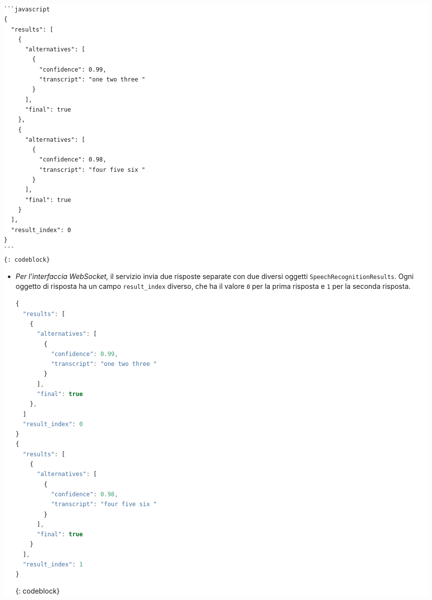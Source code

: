     ```javascript
    {
      "results": [
        {
          "alternatives": [
            {
              "confidence": 0.99,
              "transcript": "one two three "
            }
          ],
          "final": true
        },
        {
          "alternatives": [
            {
              "confidence": 0.98,
              "transcript": "four five six "
            }
          ],
          "final": true
        }
      ],
      "result_index": 0
    }
    ```
    {: codeblock}

-   *Per l'interfaccia WebSocket,* il servizio invia due risposte separate con due diversi oggetti `SpeechRecognitionResults`. Ogni oggetto di risposta ha un campo `result_index` diverso, che ha il valore `0` per la prima risposta e `1` per la seconda risposta.

    ```javascript
    {
      "results": [
        {
          "alternatives": [
            {
              "confidence": 0.99,
              "transcript": "one two three "
            }
          ],
          "final": true
        },
      ]
      "result_index": 0
    }
    {
      "results": [
        {
          "alternatives": [
            {
              "confidence": 0.98,
              "transcript": "four five six "
            }
          ],
          "final": true
        }
      ],
      "result_index": 1
    }
    ```
    {: codeblock}
